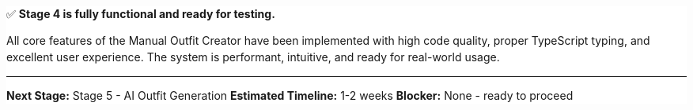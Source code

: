 ✅ **Stage 4 is fully functional and ready for testing.**

All core features of the Manual Outfit Creator have been implemented with high code quality, proper TypeScript typing, and excellent user experience. The system is performant, intuitive, and ready for real-world usage.

---

**Next Stage:** Stage 5 - AI Outfit Generation
**Estimated Timeline:** 1-2 weeks
**Blocker:** None - ready to proceed
